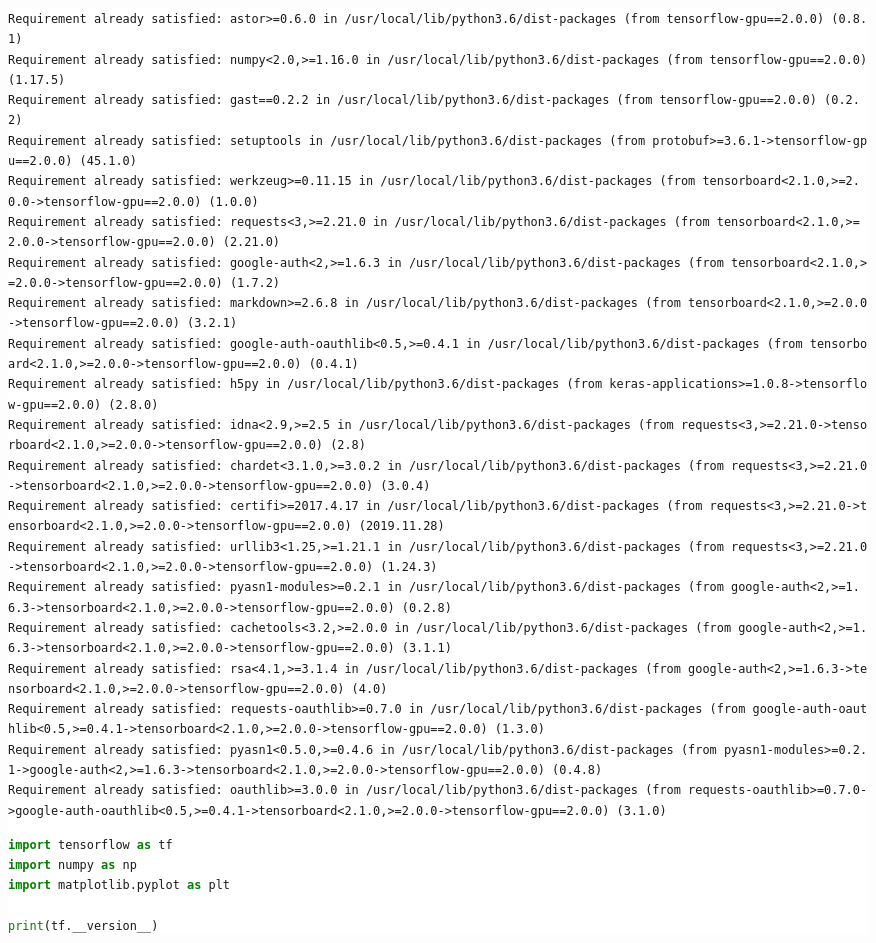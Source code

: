     Requirement already satisfied: astor>=0.6.0 in /usr/local/lib/python3.6/dist-packages (from tensorflow-gpu==2.0.0) (0.8.1)
    Requirement already satisfied: numpy<2.0,>=1.16.0 in /usr/local/lib/python3.6/dist-packages (from tensorflow-gpu==2.0.0) (1.17.5)
    Requirement already satisfied: gast==0.2.2 in /usr/local/lib/python3.6/dist-packages (from tensorflow-gpu==2.0.0) (0.2.2)
    Requirement already satisfied: setuptools in /usr/local/lib/python3.6/dist-packages (from protobuf>=3.6.1->tensorflow-gpu==2.0.0) (45.1.0)
    Requirement already satisfied: werkzeug>=0.11.15 in /usr/local/lib/python3.6/dist-packages (from tensorboard<2.1.0,>=2.0.0->tensorflow-gpu==2.0.0) (1.0.0)
    Requirement already satisfied: requests<3,>=2.21.0 in /usr/local/lib/python3.6/dist-packages (from tensorboard<2.1.0,>=2.0.0->tensorflow-gpu==2.0.0) (2.21.0)
    Requirement already satisfied: google-auth<2,>=1.6.3 in /usr/local/lib/python3.6/dist-packages (from tensorboard<2.1.0,>=2.0.0->tensorflow-gpu==2.0.0) (1.7.2)
    Requirement already satisfied: markdown>=2.6.8 in /usr/local/lib/python3.6/dist-packages (from tensorboard<2.1.0,>=2.0.0->tensorflow-gpu==2.0.0) (3.2.1)
    Requirement already satisfied: google-auth-oauthlib<0.5,>=0.4.1 in /usr/local/lib/python3.6/dist-packages (from tensorboard<2.1.0,>=2.0.0->tensorflow-gpu==2.0.0) (0.4.1)
    Requirement already satisfied: h5py in /usr/local/lib/python3.6/dist-packages (from keras-applications>=1.0.8->tensorflow-gpu==2.0.0) (2.8.0)
    Requirement already satisfied: idna<2.9,>=2.5 in /usr/local/lib/python3.6/dist-packages (from requests<3,>=2.21.0->tensorboard<2.1.0,>=2.0.0->tensorflow-gpu==2.0.0) (2.8)
    Requirement already satisfied: chardet<3.1.0,>=3.0.2 in /usr/local/lib/python3.6/dist-packages (from requests<3,>=2.21.0->tensorboard<2.1.0,>=2.0.0->tensorflow-gpu==2.0.0) (3.0.4)
    Requirement already satisfied: certifi>=2017.4.17 in /usr/local/lib/python3.6/dist-packages (from requests<3,>=2.21.0->tensorboard<2.1.0,>=2.0.0->tensorflow-gpu==2.0.0) (2019.11.28)
    Requirement already satisfied: urllib3<1.25,>=1.21.1 in /usr/local/lib/python3.6/dist-packages (from requests<3,>=2.21.0->tensorboard<2.1.0,>=2.0.0->tensorflow-gpu==2.0.0) (1.24.3)
    Requirement already satisfied: pyasn1-modules>=0.2.1 in /usr/local/lib/python3.6/dist-packages (from google-auth<2,>=1.6.3->tensorboard<2.1.0,>=2.0.0->tensorflow-gpu==2.0.0) (0.2.8)
    Requirement already satisfied: cachetools<3.2,>=2.0.0 in /usr/local/lib/python3.6/dist-packages (from google-auth<2,>=1.6.3->tensorboard<2.1.0,>=2.0.0->tensorflow-gpu==2.0.0) (3.1.1)
    Requirement already satisfied: rsa<4.1,>=3.1.4 in /usr/local/lib/python3.6/dist-packages (from google-auth<2,>=1.6.3->tensorboard<2.1.0,>=2.0.0->tensorflow-gpu==2.0.0) (4.0)
    Requirement already satisfied: requests-oauthlib>=0.7.0 in /usr/local/lib/python3.6/dist-packages (from google-auth-oauthlib<0.5,>=0.4.1->tensorboard<2.1.0,>=2.0.0->tensorflow-gpu==2.0.0) (1.3.0)
    Requirement already satisfied: pyasn1<0.5.0,>=0.4.6 in /usr/local/lib/python3.6/dist-packages (from pyasn1-modules>=0.2.1->google-auth<2,>=1.6.3->tensorboard<2.1.0,>=2.0.0->tensorflow-gpu==2.0.0) (0.4.8)
    Requirement already satisfied: oauthlib>=3.0.0 in /usr/local/lib/python3.6/dist-packages (from requests-oauthlib>=0.7.0->google-auth-oauthlib<0.5,>=0.4.1->tensorboard<2.1.0,>=2.0.0->tensorflow-gpu==2.0.0) (3.1.0)
    


```python
import tensorflow as tf
import numpy as np
import matplotlib.pyplot as plt

print(tf.__version__)
```
